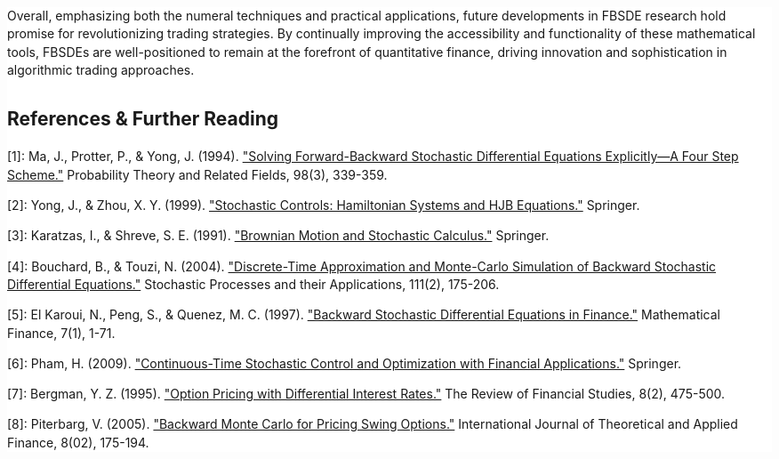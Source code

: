 Overall, emphasizing both the numeral techniques and practical applications, future developments in FBSDE research hold promise for revolutionizing trading strategies. By continually improving the accessibility and functionality of these mathematical tools, FBSDEs are well-positioned to remain at the forefront of quantitative finance, driving innovation and sophistication in algorithmic trading approaches.

## References & Further Reading

[1]: Ma, J., Protter, P., & Yong, J. (1994). ["Solving Forward-Backward Stochastic Differential Equations Explicitly—A Four Step Scheme."](https://link.springer.com/article/10.1007/BF01192258) Probability Theory and Related Fields, 98(3), 339-359.

[2]: Yong, J., & Zhou, X. Y. (1999). ["Stochastic Controls: Hamiltonian Systems and HJB Equations."](https://link.springer.com/book/10.1007/978-1-4612-1466-3) Springer.

[3]: Karatzas, I., & Shreve, S. E. (1991). ["Brownian Motion and Stochastic Calculus."](https://link.springer.com/book/10.1007/978-1-4612-0949-2) Springer.

[4]: Bouchard, B., & Touzi, N. (2004). ["Discrete-Time Approximation and Monte-Carlo Simulation of Backward Stochastic Differential Equations."](https://www.sciencedirect.com/science/article/pii/S0304414904000031) Stochastic Processes and their Applications, 111(2), 175-206.

[5]: El Karoui, N., Peng, S., & Quenez, M. C. (1997). ["Backward Stochastic Differential Equations in Finance."](https://onlinelibrary.wiley.com/doi/abs/10.1111/1467-9965.00022) Mathematical Finance, 7(1), 1-71.

[6]: Pham, H. (2009). ["Continuous-Time Stochastic Control and Optimization with Financial Applications."](https://link.springer.com/book/10.1007/978-3-540-89500-8) Springer. 

[7]: Bergman, Y. Z. (1995). ["Option Pricing with Differential Interest Rates."](https://www.jstor.org/stable/2962279) The Review of Financial Studies, 8(2), 475-500.

[8]: Piterbarg, V. (2005). ["Backward Monte Carlo for Pricing Swing Options."](https://scholar.google.com/citations?user=6i7Q_aYAAAAJ&hl=en) International Journal of Theoretical and Applied Finance, 8(02), 175-194.